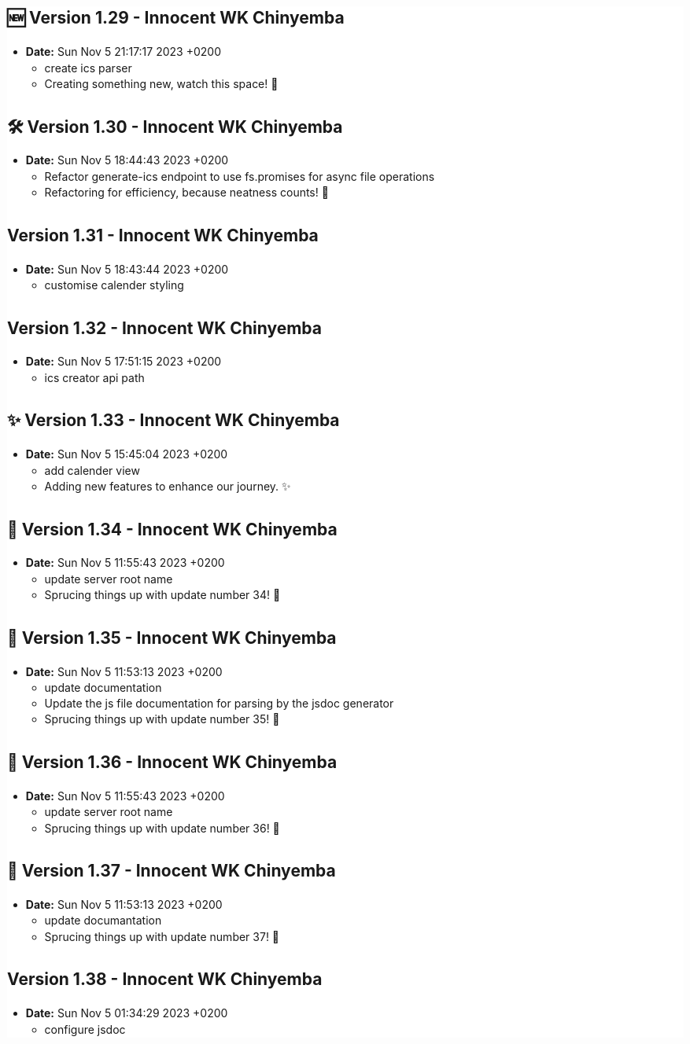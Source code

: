 ## 🆕 Version 1.29 - Innocent WK Chinyemba
- **Date:** Sun Nov 5 21:17:17 2023 +0200
    - create ics parser
    - Creating something new, watch this space! 🌱

## 🛠️ Version 1.30 - Innocent WK Chinyemba
- **Date:** Sun Nov 5 18:44:43 2023 +0200
    - Refactor generate-ics endpoint to use fs.promises for async file operations
    - Refactoring for efficiency, because neatness counts! 📐

##  Version 1.31 - Innocent WK Chinyemba
- **Date:** Sun Nov 5 18:43:44 2023 +0200
    - customise calender styling

##  Version 1.32 - Innocent WK Chinyemba
- **Date:** Sun Nov 5 17:51:15 2023 +0200
    - ics creator api path

## ✨ Version 1.33 - Innocent WK Chinyemba
- **Date:** Sun Nov 5 15:45:04 2023 +0200
    - add calender view
    - Adding new features to enhance our journey. ✨

## 🔄 Version 1.34 - Innocent WK Chinyemba
- **Date:** Sun Nov 5 11:55:43 2023 +0200
    - update server root name
    - Sprucing things up with update number 34! 🌟

## 🔄 Version 1.35 - Innocent WK Chinyemba
- **Date:** Sun Nov 5 11:53:13 2023 +0200
    - update documentation
    - Update the js file documentation for parsing by the jsdoc generator
    - Sprucing things up with update number 35! 🌟

## 🔄 Version 1.36 - Innocent WK Chinyemba
- **Date:** Sun Nov 5 11:55:43 2023 +0200
    - update server root name
    - Sprucing things up with update number 36! 🌟

## 🔄 Version 1.37 - Innocent WK Chinyemba
- **Date:** Sun Nov 5 11:53:13 2023 +0200
    - update documantation
    - Sprucing things up with update number 37! 🌟

##  Version 1.38 - Innocent WK Chinyemba
- **Date:** Sun Nov 5 01:34:29 2023 +0200
    - configure jsdoc
